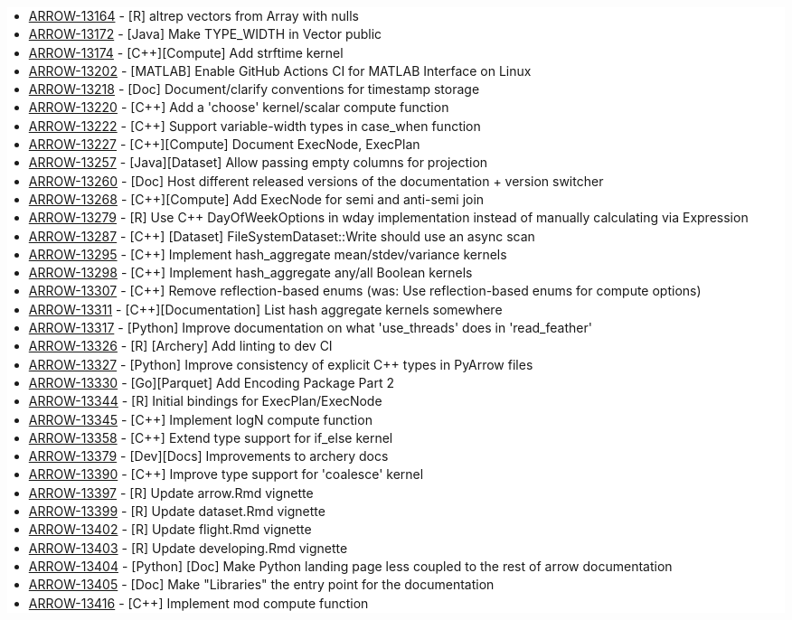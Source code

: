 * [ARROW-13164](https://issues.apache.org/jira/browse/ARROW-13164) - [R] altrep vectors from Array with nulls
* [ARROW-13172](https://issues.apache.org/jira/browse/ARROW-13172) - [Java] Make TYPE\_WIDTH in Vector public
* [ARROW-13174](https://issues.apache.org/jira/browse/ARROW-13174) - [C++][Compute] Add strftime kernel
* [ARROW-13202](https://issues.apache.org/jira/browse/ARROW-13202) - [MATLAB] Enable GitHub Actions CI for MATLAB Interface on Linux
* [ARROW-13218](https://issues.apache.org/jira/browse/ARROW-13218) - [Doc] Document/clarify conventions for timestamp storage
* [ARROW-13220](https://issues.apache.org/jira/browse/ARROW-13220) - [C++] Add a 'choose' kernel/scalar compute function
* [ARROW-13222](https://issues.apache.org/jira/browse/ARROW-13222) - [C++] Support variable-width types in case\_when function
* [ARROW-13227](https://issues.apache.org/jira/browse/ARROW-13227) - [C++][Compute] Document ExecNode, ExecPlan
* [ARROW-13257](https://issues.apache.org/jira/browse/ARROW-13257) - [Java][Dataset] Allow passing empty columns for projection
* [ARROW-13260](https://issues.apache.org/jira/browse/ARROW-13260) - [Doc] Host different released versions of the documentation + version switcher
* [ARROW-13268](https://issues.apache.org/jira/browse/ARROW-13268) - [C++][Compute] Add ExecNode for semi and anti-semi join
* [ARROW-13279](https://issues.apache.org/jira/browse/ARROW-13279) - [R] Use C++ DayOfWeekOptions in wday implementation instead of manually calculating via Expression
* [ARROW-13287](https://issues.apache.org/jira/browse/ARROW-13287) - [C++] [Dataset] FileSystemDataset::Write should use an async scan
* [ARROW-13295](https://issues.apache.org/jira/browse/ARROW-13295) - [C++] Implement hash\_aggregate mean/stdev/variance kernels
* [ARROW-13298](https://issues.apache.org/jira/browse/ARROW-13298) - [C++] Implement hash\_aggregate any/all Boolean kernels
* [ARROW-13307](https://issues.apache.org/jira/browse/ARROW-13307) - [C++] Remove reflection-based enums (was: Use reflection-based enums for compute options)
* [ARROW-13311](https://issues.apache.org/jira/browse/ARROW-13311) - [C++][Documentation] List hash aggregate kernels somewhere
* [ARROW-13317](https://issues.apache.org/jira/browse/ARROW-13317) - [Python] Improve documentation on what 'use\_threads' does in 'read\_feather'
* [ARROW-13326](https://issues.apache.org/jira/browse/ARROW-13326) - [R] [Archery] Add linting to dev CI
* [ARROW-13327](https://issues.apache.org/jira/browse/ARROW-13327) - [Python] Improve consistency of explicit C++ types in PyArrow files
* [ARROW-13330](https://issues.apache.org/jira/browse/ARROW-13330) - [Go][Parquet] Add Encoding Package Part 2
* [ARROW-13344](https://issues.apache.org/jira/browse/ARROW-13344) - [R] Initial bindings for ExecPlan/ExecNode
* [ARROW-13345](https://issues.apache.org/jira/browse/ARROW-13345) - [C++] Implement logN compute function
* [ARROW-13358](https://issues.apache.org/jira/browse/ARROW-13358) - [C++] Extend type support for if\_else kernel
* [ARROW-13379](https://issues.apache.org/jira/browse/ARROW-13379) - [Dev][Docs] Improvements to archery docs
* [ARROW-13390](https://issues.apache.org/jira/browse/ARROW-13390) - [C++] Improve type support for 'coalesce' kernel
* [ARROW-13397](https://issues.apache.org/jira/browse/ARROW-13397) - [R] Update arrow.Rmd vignette
* [ARROW-13399](https://issues.apache.org/jira/browse/ARROW-13399) - [R] Update dataset.Rmd vignette
* [ARROW-13402](https://issues.apache.org/jira/browse/ARROW-13402) - [R] Update flight.Rmd vignette
* [ARROW-13403](https://issues.apache.org/jira/browse/ARROW-13403) - [R] Update developing.Rmd vignette
* [ARROW-13404](https://issues.apache.org/jira/browse/ARROW-13404) - [Python] [Doc] Make Python landing page less coupled to the rest of arrow documentation
* [ARROW-13405](https://issues.apache.org/jira/browse/ARROW-13405) - [Doc] Make "Libraries" the entry point for the documentation
* [ARROW-13416](https://issues.apache.org/jira/browse/ARROW-13416) - [C++] Implement mod compute function

[1]: https://www.apache.org/dyn/closer.lua/arrow/arrow-6.0.0/
[2]: https://apache.jfrog.io/artifactory/arrow/centos/
[3]: https://apache.jfrog.io/artifactory/arrow/debian/
[4]: https://apache.jfrog.io/artifactory/arrow/python/6.0.0/
[5]: https://apache.jfrog.io/artifactory/arrow/ubuntu/
[6]: https://github.com/apache/arrow/releases/tag/apache-arrow-6.0.0